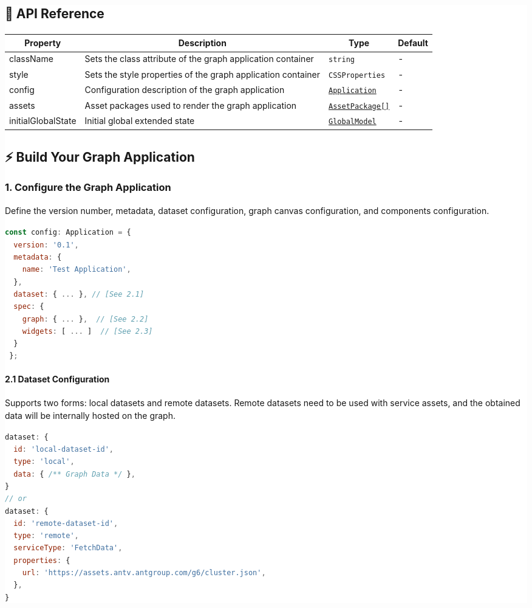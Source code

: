 ## 📖 API Reference

| Property           | Description                                                  | Type                                                                                               | Default |
| ------------------ | ------------------------------------------------------------ | -------------------------------------------------------------------------------------------------- | ------- |
| className          | Sets the class attribute of the graph application container  | `string`                                                                                           | -       |
| style              | Sets the style properties of the graph application container | `CSSProperties`                                                                                    | -       |
| config             | Configuration description of the graph application           | [`Application`](https://github.com/antvis/Graphin/blob/v3/packages/gi-sdk/src/spec/application.ts) | -       |
| assets             | Asset packages used to render the graph application          | [`AssetPackage[]`](https://github.com/antvis/Graphin/blob/v3/packages/gi-sdk/src/types/asset.ts)   | -       |
| initialGlobalState | Initial global extended state                                | [`GlobalModel`](https://github.com/antvis/Graphin/blob/v3/packages/gi-sdk/src/context/types.ts)    | -       |

## ⚡️ Build Your Graph Application

### 1. Configure the Graph Application

Define the version number, metadata, dataset configuration, graph canvas configuration, and components configuration.

```js
const config: Application = {
  version: '0.1',
  metadata: {
    name: 'Test Application',
  },
  dataset: { ... }, // [See 2.1]
  spec: {
    graph: { ... },  // [See 2.2]
    widgets: [ ... ]  // [See 2.3]
  }
 };
```

#### 2.1 Dataset Configuration

Supports two forms: local datasets and remote datasets. Remote datasets need to be used with service assets, and the obtained data will be internally hosted on the graph.

```js
dataset: {
  id: 'local-dataset-id',
  type: 'local',
  data: { /** Graph Data */ },
}
// or
dataset: {
  id: 'remote-dataset-id',
  type: 'remote',
  serviceType: 'FetchData',
  properties: {
    url: 'https://assets.antv.antgroup.com/g6/cluster.json',
  },
}
```
